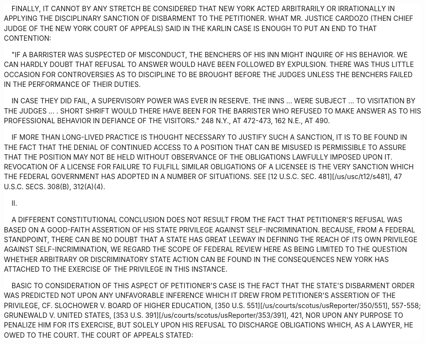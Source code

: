     FINALLY, IT CANNOT BY ANY STRETCH BE CONSIDERED THAT NEW YORK ACTED ARBITRARILY OR IRRATIONALLY IN APPLYING THE DISCIPLINARY SANCTION OF DISBARMENT TO THE PETITIONER.  WHAT MR. JUSTICE CARDOZO (THEN CHIEF JUDGE OF THE NEW YORK COURT OF APPEALS) SAID IN THE KARLIN CASE IS ENOUGH TO PUT AN END TO THAT CONTENTION:

    "IF A BARRISTER WAS SUSPECTED OF MISCONDUCT, THE BENCHERS OF HIS INN MIGHT INQUIRE OF HIS BEHAVIOR.  WE CAN HARDLY DOUBT THAT REFUSAL TO ANSWER WOULD HAVE BEEN FOLLOWED BY EXPULSION.  THERE WAS THUS LITTLE OCCASION FOR CONTROVERSIES AS TO DISCIPLINE TO BE BROUGHT BEFORE THE JUDGES UNLESS THE BENCHERS FAILED IN THE PERFORMANCE OF THEIR DUTIES.

    IN CASE THEY DID FAIL, A SUPERVISORY POWER WAS EVER IN RESERVE.  THE INNS  ...  WERE SUBJECT  ...  TO VISITATION BY THE JUDGES  ...  . SHORT SHRIFT WOULD THERE HAVE BEEN FOR THE BARRISTER WHO REFUSED TO MAKE ANSWER AS TO HIS PROFESSIONAL BEHAVIOR IN DEFIANCE OF THE VISITORS."  248 N.Y., AT 472-473, 162 N.E., AT 490.

    IF MORE THAN LONG-LIVED PRACTICE IS THOUGHT NECESSARY TO JUSTIFY SUCH A SANCTION, IT IS TO BE FOUND IN THE FACT THAT THE DENIAL OF CONTINUED ACCESS TO A POSITION THAT CAN BE MISUSED IS PERMISSIBLE TO ASSURE THAT THE POSITION MAY NOT BE HELD WITHOUT OBSERVANCE OF THE OBLIGATIONS LAWFULLY IMPOSED UPON IT.  REVOCATION OF A LICENSE FOR FAILURE TO FULFILL SIMILAR OBLIGATIONS OF A LICENSEE IS THE VERY SANCTION WHICH THE FEDERAL GOVERNMENT HAS ADOPTED IN A NUMBER OF SITUATIONS.  SEE [12 U.S.C. SEC. 481][/us/usc/t12/s481], 47 U.S.C. SECS. 308(B), 312(A)(4).

    II.

    A DIFFERENT CONSTITUTIONAL CONCLUSION DOES NOT RESULT FROM THE FACT THAT PETITIONER'S REFUSAL WAS BASED ON A GOOD-FAITH ASSERTION OF HIS STATE PRIVILEGE AGAINST SELF-INCRIMINATION.  BECAUSE, FROM A FEDERAL STANDPOINT, THERE CAN BE NO DOUBT THAT A STATE HAS GREAT LEEWAY IN DEFINING THE REACH OF ITS OWN PRIVILEGE AGAINST SELF-INCRIMINATION, WE REGARD THE SCOPE OF FEDERAL REVIEW HERE AS BEING LIMITED TO THE QUESTION WHETHER ARBITRARY OR DISCRIMINATORY STATE ACTION CAN BE FOUND IN THE CONSEQUENCES NEW YORK HAS ATTACHED TO THE EXERCISE OF THE PRIVILEGE IN THIS INSTANCE.

    BASIC TO CONSIDERATION OF THIS ASPECT OF PETITIONER'S CASE IS THE FACT THAT THE STATE'S DISBARMENT ORDER WAS PREDICTED NOT UPON ANY UNFAVORABLE INFERENCE WHICH IT DREW FROM PETITIONER'S ASSERTION OF THE PRIVILEGE, CF. SLOCHOWER V. BOARD OF HIGHER EDUCATION, [350 U.S. 551][/us/courts/scotus/usReporter/350/551], 557-558; GRUNEWALD V. UNITED STATES, [353 U.S. 391][/us/courts/scotus/usReporter/353/391], 421, NOR UPON ANY PURPOSE TO PENALIZE HIM FOR ITS EXERCISE, BUT SOLELY UPON HIS REFUSAL TO DISCHARGE OBLIGATIONS WHICH, AS A LAWYER, HE OWED TO THE COURT.  THE COURT OF APPEALS STATED:
